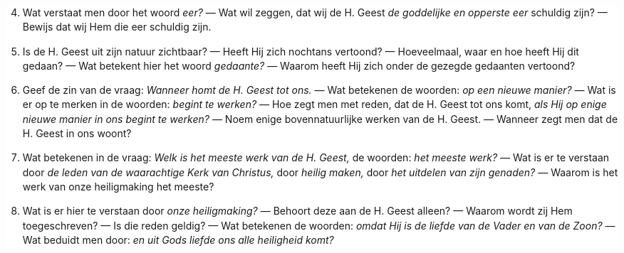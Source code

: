 4. Wat verstaat men door het woord *eer?* — Wat wil zeggen, dat wij de H. Geest *de goddelijke en opperste eer* schuldig zijn? — Bewijs dat wij Hem die eer schuldig zijn.

5. Is de H. Geest uit zijn natuur zichtbaar? — Heeft Hij zich nochtans vertoond? — Hoeveelmaal, waar en hoe heeft Hij dit gedaan? — Wat betekent hier het woord *gedaante?* — Waarom heeft Hij zich onder de gezegde gedaanten vertoond?

6. Geef de zin van de vraag: *Wanneer homt de H. Geest tot ons.* — Wat betekenen de woorden: *op een nieuwe manier?* — Wat is er op te merken in de woorden: *begint te werken?* — Hoe zegt men met reden, dat de H. Geest tot ons komt, *als Hij op enige nieuwe manier in ons begint te werken?* — Noem enige bovennatuurlijke werken van de H. Geest. — Wanneer zegt men dat de H. Geest in ons woont?

7. Wat betekenen in de vraag: *Welk is het meeste werk van de H. Geest,* de woorden: *het meeste werk?* — Wat is er te verstaan door *de leden van de waarachtige Kerk van Christus,* door *heilig maken,* door *het uitdelen van zijn genaden?* — Waarom is het werk van onze heiligmaking het meeste?

8. Wat is er hier te verstaan door *onze heiligmaking?* — Behoort deze aan de H. Geest alleen? — Waarom wordt zij Hem toegeschreven? — Is die reden geldig? — Wat betekenen de woorden: *omdat Hij is de liefde van de Vader en van de Zoon?* — Wat beduidt men door: *en uit Gods liefde ons alle heiligheid komt?*


